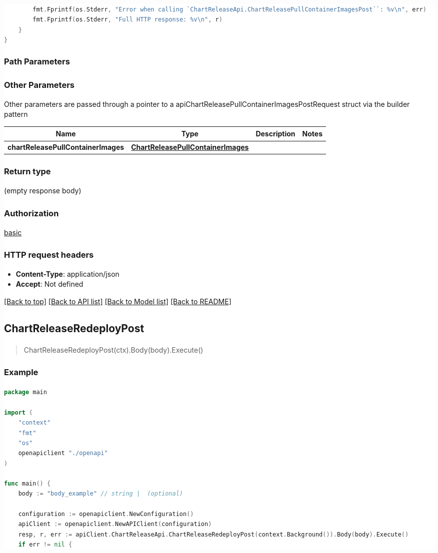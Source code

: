 ```go
        fmt.Fprintf(os.Stderr, "Error when calling `ChartReleaseApi.ChartReleasePullContainerImagesPost``: %v\n", err)
        fmt.Fprintf(os.Stderr, "Full HTTP response: %v\n", r)
    }
}
```

### Path Parameters



### Other Parameters

Other parameters are passed through a pointer to a apiChartReleasePullContainerImagesPostRequest struct via the builder pattern


Name | Type | Description  | Notes
------------- | ------------- | ------------- | -------------
 **chartReleasePullContainerImages** | [**ChartReleasePullContainerImages**](ChartReleasePullContainerImages.md) |  | 

### Return type

 (empty response body)

### Authorization

[basic](../README.md#basic)

### HTTP request headers

- **Content-Type**: application/json
- **Accept**: Not defined

[[Back to top]](#) [[Back to API list]](../README.md#documentation-for-api-endpoints)
[[Back to Model list]](../README.md#documentation-for-models)
[[Back to README]](../README.md)


## ChartReleaseRedeployPost

> ChartReleaseRedeployPost(ctx).Body(body).Execute()





### Example

```go
package main

import (
    "context"
    "fmt"
    "os"
    openapiclient "./openapi"
)

func main() {
    body := "body_example" // string |  (optional)

    configuration := openapiclient.NewConfiguration()
    apiClient := openapiclient.NewAPIClient(configuration)
    resp, r, err := apiClient.ChartReleaseApi.ChartReleaseRedeployPost(context.Background()).Body(body).Execute()
    if err != nil {
```